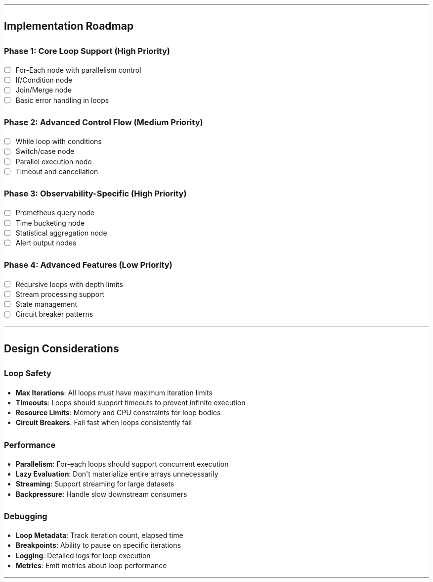 ```
```

---

## Implementation Roadmap

### Phase 1: Core Loop Support (High Priority)
- [ ] For-Each node with parallelism control
- [ ] If/Condition node
- [ ] Join/Merge node
- [ ] Basic error handling in loops

### Phase 2: Advanced Control Flow (Medium Priority)
- [ ] While loop with conditions
- [ ] Switch/case node
- [ ] Parallel execution node
- [ ] Timeout and cancellation

### Phase 3: Observability-Specific (High Priority)
- [ ] Prometheus query node
- [ ] Time bucketing node
- [ ] Statistical aggregation node
- [ ] Alert output nodes

### Phase 4: Advanced Features (Low Priority)
- [ ] Recursive loops with depth limits
- [ ] Stream processing support
- [ ] State management
- [ ] Circuit breaker patterns

---

## Design Considerations

### Loop Safety
- **Max Iterations**: All loops must have maximum iteration limits
- **Timeouts**: Loops should support timeouts to prevent infinite execution
- **Resource Limits**: Memory and CPU constraints for loop bodies
- **Circuit Breakers**: Fail fast when loops consistently fail

### Performance
- **Parallelism**: For-each loops should support concurrent execution
- **Lazy Evaluation**: Don't materialize entire arrays unnecessarily
- **Streaming**: Support streaming for large datasets
- **Backpressure**: Handle slow downstream consumers

### Debugging
- **Loop Metadata**: Track iteration count, elapsed time
- **Breakpoints**: Ability to pause on specific iterations
- **Logging**: Detailed logs for loop execution
- **Metrics**: Emit metrics about loop performance

---